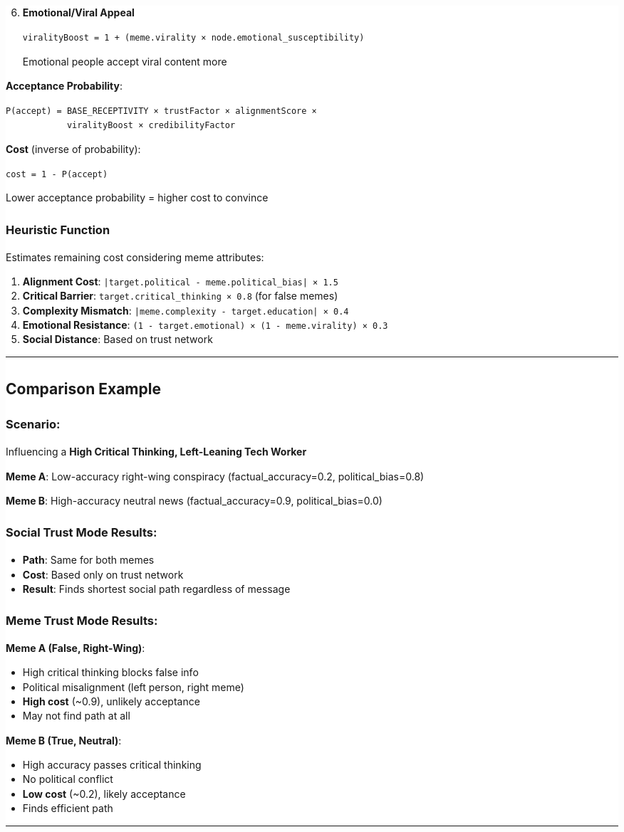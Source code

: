 6. **Emotional/Viral Appeal**
   ```
   viralityBoost = 1 + (meme.virality × node.emotional_susceptibility)
   ```
   Emotional people accept viral content more

**Acceptance Probability**:
```
P(accept) = BASE_RECEPTIVITY × trustFactor × alignmentScore × 
            viralityBoost × credibilityFactor
```

**Cost** (inverse of probability):
```
cost = 1 - P(accept)
```

Lower acceptance probability = higher cost to convince

### Heuristic Function

Estimates remaining cost considering meme attributes:

1. **Alignment Cost**: `|target.political - meme.political_bias| × 1.5`
2. **Critical Barrier**: `target.critical_thinking × 0.8` (for false memes)
3. **Complexity Mismatch**: `|meme.complexity - target.education| × 0.4`
4. **Emotional Resistance**: `(1 - target.emotional) × (1 - meme.virality) × 0.3`
5. **Social Distance**: Based on trust network

---

## Comparison Example

### Scenario: 
Influencing a **High Critical Thinking, Left-Leaning Tech Worker**

**Meme A**: Low-accuracy right-wing conspiracy (factual_accuracy=0.2, political_bias=0.8)

**Meme B**: High-accuracy neutral news (factual_accuracy=0.9, political_bias=0.0)

### Social Trust Mode Results:
- **Path**: Same for both memes
- **Cost**: Based only on trust network
- **Result**: Finds shortest social path regardless of message

### Meme Trust Mode Results:

**Meme A (False, Right-Wing)**:
- High critical thinking blocks false info
- Political misalignment (left person, right meme)
- **High cost** (~0.9), unlikely acceptance
- May not find path at all

**Meme B (True, Neutral)**:
- High accuracy passes critical thinking
- No political conflict
- **Low cost** (~0.2), likely acceptance
- Finds efficient path

---